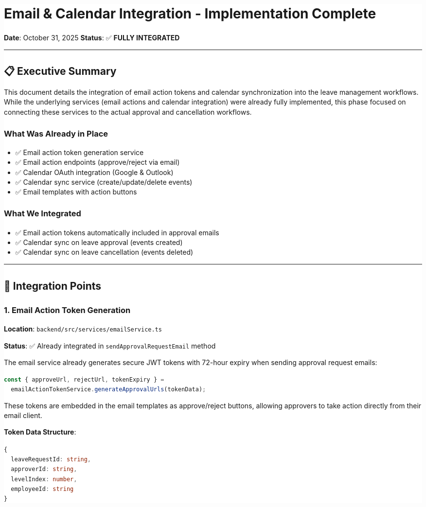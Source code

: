 # Email & Calendar Integration - Implementation Complete

**Date**: October 31, 2025
**Status**: ✅ **FULLY INTEGRATED**

---

## 📋 Executive Summary

This document details the integration of email action tokens and calendar synchronization into the leave management workflows. While the underlying services (email actions and calendar integration) were already fully implemented, this phase focused on connecting these services to the actual approval and cancellation workflows.

### What Was Already in Place
- ✅ Email action token generation service
- ✅ Email action endpoints (approve/reject via email)
- ✅ Calendar OAuth integration (Google & Outlook)
- ✅ Calendar sync service (create/update/delete events)
- ✅ Email templates with action buttons

### What We Integrated
- ✅ Email action tokens automatically included in approval emails
- ✅ Calendar sync on leave approval (events created)
- ✅ Calendar sync on leave cancellation (events deleted)

---

## 🎯 Integration Points

### 1. Email Action Token Generation

**Location**: `backend/src/services/emailService.ts`

**Status**: ✅ Already integrated in `sendApprovalRequestEmail` method

The email service already generates secure JWT tokens with 72-hour expiry when sending approval request emails:

```typescript
const { approveUrl, rejectUrl, tokenExpiry } =
  emailActionTokenService.generateApprovalUrls(tokenData);
```

These tokens are embedded in the email templates as approve/reject buttons, allowing approvers to take action directly from their email client.

**Token Data Structure**:
```typescript
{
  leaveRequestId: string,
  approverId: string,
  levelIndex: number,
  employeeId: string
}
```
